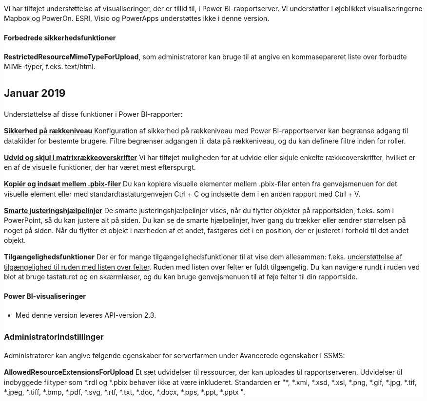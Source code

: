 Vi har tilføjet understøttelse af visualiseringer, der er tillid til, i Power BI-rapportserver. Vi understøtter i øjeblikket visualiseringerne Mapbox og PowerOn. ESRI, Visio og PowerApps understøttes ikke i denne version.

#### <a name="improved-security-features"></a>Forbedrede sikkerhedsfunktioner

**RestrictedResourceMimeTypeForUpload**, som administratorer kan bruge til at angive en kommasepareret liste over forbudte MIME-typer, f.eks. text/html.

## <a name="january-2019"></a>Januar 2019

Understøttelse af disse funktioner i Power BI-rapporter:

[**Sikkerhed på rækkeniveau**](row-level-security-report-server.md) Konfiguration af sikkerhed på rækkeniveau med Power BI-rapportserver kan begrænse adgang til datakilder for bestemte brugere. Filtre begrænser adgangen til data på rækkeniveau, og du kan definere filtre inden for roller.

[**Udvid og skjul i matrixrækkeoverskrifter**](https://powerbi.microsoft.com/blog/power-bi-desktop-november-2018-feature-summary/#expandCollapse) Vi har tilføjet muligheden for at udvide eller skjule enkelte rækkeoverskrifter, hvilket er en af de visuelle funktioner, der har været mest efterspurgt.

[**Kopiér og indsæt mellem .pbix-filer**](https://powerbi.microsoft.com/blog/power-bi-desktop-november-2018-feature-summary/#copyPaste) Du kan kopiere visuelle elementer mellem .pbix-filer enten fra genvejsmenuen for det visuelle element eller med standardtastaturgenvejen Ctrl + C og indsætte dem i en anden rapport med Ctrl + V.

[**Smarte justeringshjælpelinjer**](https://powerbi.microsoft.com/blog/power-bi-desktop-december-2018-feature-summary/#smartGuides) De smarte justeringshjælpelinjer vises, når du flytter objekter på rapportsiden, f.eks. som i PowerPoint, så du kan justere alt på siden. Du kan se de smarte hjælpelinjer, hver gang du trækker eller ændrer størrelsen på noget på siden. Når du flytter et objekt i nærheden af et andet, fastgøres det i en position, der er justeret i forhold til det andet objekt.

**Tilgængelighedsfunktioner** Der er for mange tilgængelighedsfunktioner til at vise dem allesammen: f.eks. [understøttelse af tilgængelighed til ruden med listen over felter](https://powerbi.microsoft.com/blog/power-bi-desktop-december-2018-feature-summary/#fieldList). Ruden med listen over felter er fuldt tilgængelig. Du kan navigere rundt i ruden ved blot at bruge tastaturet og en skærmlæser, og du kan bruge genvejsmenuen til at føje felter til din rapportside.

#### <a name="power-bi-visuals"></a>Power BI-visualiseringer

- Med denne version leveres API-version 2.3.

### <a name="administrator-settings"></a>Administratorindstillinger

Administratorer kan angive følgende egenskaber for serverfarmen under Avancerede egenskaber i SSMS:

**AllowedResourceExtensionsForUpload** Et sæt udvidelser til ressourcer, der kan uploades til rapportserveren. Udvidelser til indbyggede filtyper som &ast;.rdl og &ast;.pbix behøver ikke at være inkluderet. Standarden er "&ast;, &ast;.xml, &ast;.xsd, &ast;.xsl, &ast;.png, &ast;.gif, &ast;.jpg, &ast;.tif, &ast;.jpeg, &ast;.tiff, &ast;.bmp, &ast;.pdf, &ast;.svg, &ast;.rtf, &ast;.txt, &ast;.doc, &ast;.docx, &ast;.pps, &ast;.ppt, &ast;.pptx ". 
